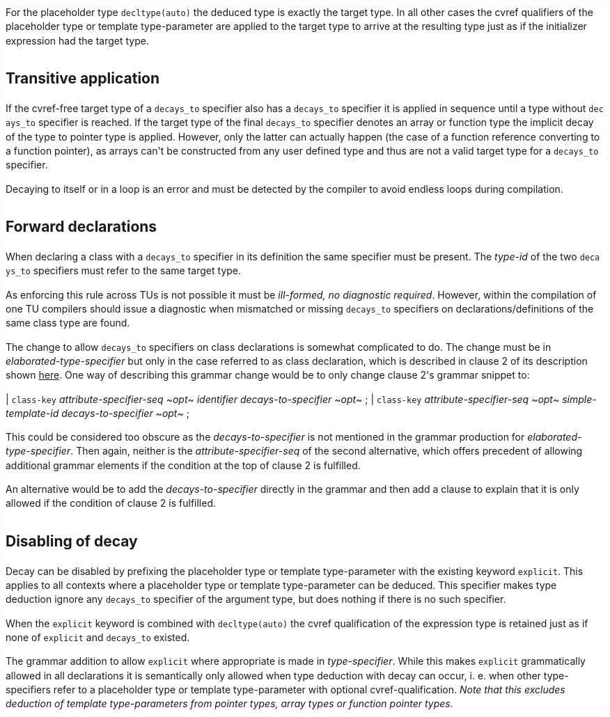 For the placeholder type `decltype(auto)` the deduced type is exactly the target type. In all other cases the cvref qualifiers of the placeholder type or template type-parameter are applied to the target type to arrive at the resulting type just as if the initializer expression had the target type.

## Transitive application

If the cvref-free target type of a `decays_to` specifier also has a `decays_to` specifier it is applied in sequence until a type without `decays_to` specifier is reached. If the target type of the final `decays_to` specifier denotes an array or function type the implicit decay of the type to pointer type is applied. However, only the latter can actually happen (the case of a function reference converting to a function pointer), as arrays can't be constructed from any user defined type and thus are not a valid target type for a `decays_to` specifier.

Decaying to itself or in a loop is an error and must be detected by the compiler to avoid endless loops during compilation.

## Forward declarations

When declaring a class with a `decays_to` specifier in its definition the same specifier must be present. The *type-id* of the two `decays_to` specifiers must refer to the same target type.

As enforcing this rule across TUs is not possible it must be *ill-formed, no diagnostic required*. However, within the compilation of one TU compilers should issue a diagnostic when mismatched or missing `decays_to` specifiers on declarations/definitions of the same class type are found.

The change to allow `decays_to` specifiers on class declarations is somewhat complicated to do. The change must be in *elaborated-type-specifier* but only in the case referred to as class declaration, which is described in clause 2 of its description shown [here](https://eel.is/c++draft/dcl.type.elab). One way of describing this grammar change would be to only change clause 2's grammar snippet to:

| `class-key` *attribute-specifier-seq* ~_opt_~ *identifier* *decays-to-specifier* ~_opt_~ ;
| `class-key` *attribute-specifier-seq* ~_opt_~ *simple-template-id* *decays-to-specifier* ~_opt_~ ;

This could be considered too obscure as the *decays-to-specifier* is not mentioned in the grammar production for *elaborated-type-specifier*. Then again, neither is the *attribute-specifier-seq* of the second alternative, which offers precedent of allowing additional grammar elements if the condition at the top of clause 2 is fulfilled.

An alternative would be to add the *decays-to-specifier* directly in the grammar and then add a clause to explain that it is only allowed if the condition of clause 2 is fulfilled.

## Disabling of decay

Decay can be disabled by prefixing the placeholder type or template type-parameter with the existing keyword `explicit`. This applies to all contexts where a placeholder type or template type-parameter can be deduced. This specifier makes type deduction ignore any `decays_to` specifier of the argument type, but does nothing if there is no such specifier.

When the `explicit` keyword is combined with `decltype(auto)` the cvref qualification of the expression type is retained just as if none of `explicit` and `decays_to` existed.

The grammar addition to allow `explicit` where appropriate is made in *type-specifier*. While this makes `explicit` grammatically allowed in all declarations it is semantically only allowed when type deduction with decay can occur, i. e. when other type-specifiers refer to a placeholder type or template type-parameter with optional cvref-qualification. *Note that this excludes deduction of template type-parameters from pointer types, array types or function pointer types.*
